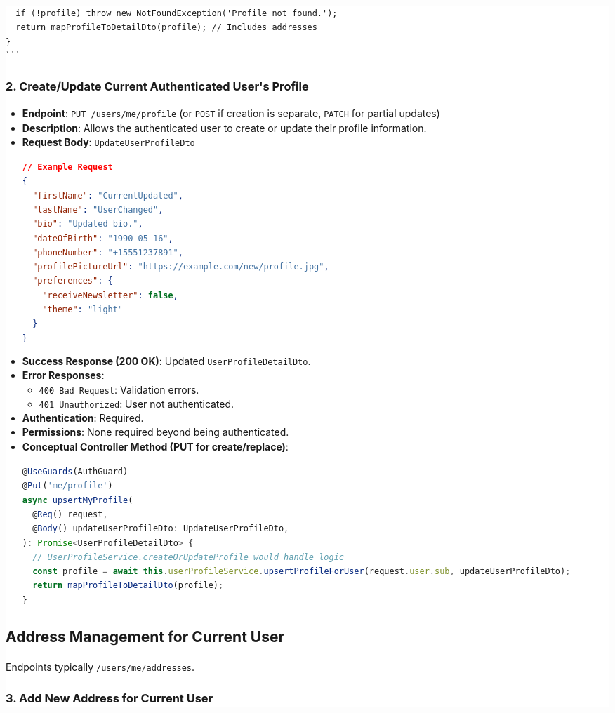       if (!profile) throw new NotFoundException('Profile not found.');
      return mapProfileToDetailDto(profile); // Includes addresses
    }
    ```

### 2. Create/Update Current Authenticated User's Profile

*   **Endpoint**: `PUT /users/me/profile` (or `POST` if creation is separate, `PATCH` for partial updates)
*   **Description**: Allows the authenticated user to create or update their profile information.
*   **Request Body**: `UpdateUserProfileDto`
    ```json
    // Example Request
    {
      "firstName": "CurrentUpdated",
      "lastName": "UserChanged",
      "bio": "Updated bio.",
      "dateOfBirth": "1990-05-16",
      "phoneNumber": "+15551237891",
      "profilePictureUrl": "https://example.com/new/profile.jpg",
      "preferences": {
        "receiveNewsletter": false,
        "theme": "light"
      }
    }
    ```
*   **Success Response (200 OK)**: Updated `UserProfileDetailDto`.
*   **Error Responses**:
    *   `400 Bad Request`: Validation errors.
    *   `401 Unauthorized`: User not authenticated.
*   **Authentication**: Required.
*   **Permissions**: None required beyond being authenticated.
*   **Conceptual Controller Method (PUT for create/replace)**:
    ```typescript
    @UseGuards(AuthGuard)
    @Put('me/profile')
    async upsertMyProfile(
      @Req() request,
      @Body() updateUserProfileDto: UpdateUserProfileDto,
    ): Promise<UserProfileDetailDto> {
      // UserProfileService.createOrUpdateProfile would handle logic
      const profile = await this.userProfileService.upsertProfileForUser(request.user.sub, updateUserProfileDto);
      return mapProfileToDetailDto(profile);
    }
    ```

## Address Management for Current User

Endpoints typically `/users/me/addresses`.

### 3. Add New Address for Current User
